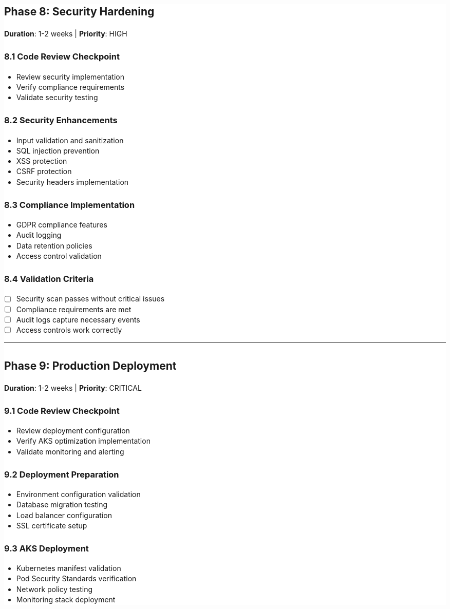 ## Phase 8: Security Hardening
**Duration**: 1-2 weeks | **Priority**: HIGH

### 8.1 Code Review Checkpoint
- Review security implementation
- Verify compliance requirements
- Validate security testing

### 8.2 Security Enhancements
- Input validation and sanitization
- SQL injection prevention
- XSS protection
- CSRF protection
- Security headers implementation

### 8.3 Compliance Implementation
- GDPR compliance features
- Audit logging
- Data retention policies
- Access control validation

### 8.4 Validation Criteria
- [ ] Security scan passes without critical issues
- [ ] Compliance requirements are met
- [ ] Audit logs capture necessary events
- [ ] Access controls work correctly

---

## Phase 9: Production Deployment
**Duration**: 1-2 weeks | **Priority**: CRITICAL

### 9.1 Code Review Checkpoint
- Review deployment configuration
- Verify AKS optimization implementation
- Validate monitoring and alerting

### 9.2 Deployment Preparation
- Environment configuration validation
- Database migration testing
- Load balancer configuration
- SSL certificate setup

### 9.3 AKS Deployment
- Kubernetes manifest validation
- Pod Security Standards verification
- Network policy testing
- Monitoring stack deployment
